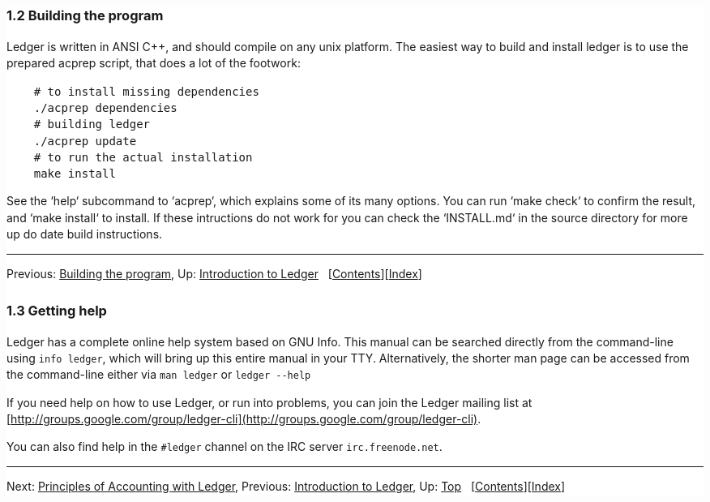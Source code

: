 ### 1.2 Building the program

Ledger is written in ANSI C++, and should compile on any unix platform. The easiest way to build and install ledger is to use the prepared acprep script, that does a lot of the footwork:

<div class="smallexample">

<pre class="smallexample">    # to install missing dependencies
    ./acprep dependencies
    # building ledger
    ./acprep update
    # to run the actual installation
    make install
</pre>

</div>

See the ‘help‘ subcommand to ‘acprep‘, which explains some of its many options. You can run ‘make check‘ to confirm the result, and ‘make install‘ to install. If these intructions do not work for you can check the ‘INSTALL.md‘ in the source directory for more up do date build instructions.

* * *

<a name="Getting-help"></a>

<div class="header">

Previous: [Building the program](#Building-the-program), Up: [Introduction to Ledger](#Introduction-to-Ledger)   [[Contents](#SEC_Contents "Table of contents")][[Index](#Concepts-Index "Index")]

</div>

<a name="Getting-help-1"></a>

### 1.3 Getting help

<a name="index-help"></a>

Ledger has a complete online help system based on GNU Info. This manual can be searched directly from the command-line using `info ledger`, which will bring up this entire manual in your TTY. Alternatively, the shorter man page can be accessed from the command-line either via `man ledger` or `ledger --help`

If you need help on how to use Ledger, or run into problems, you can join the Ledger mailing list at [http://groups.google.com/group/ledger-cli](http://groups.google.com/group/ledger-cli).

You can also find help in the `#ledger` channel on the IRC server `irc.freenode.net`.

* * *

<a name="Ledger-Tutorial"></a>

<div class="header">

Next: [Principles of Accounting with Ledger](#Principles-of-Accounting-with-Ledger), Previous: [Introduction to Ledger](#Introduction-to-Ledger), Up: [Top](#Top)   [[Contents](#SEC_Contents "Table of contents")][[Index](#Concepts-Index "Index")]
